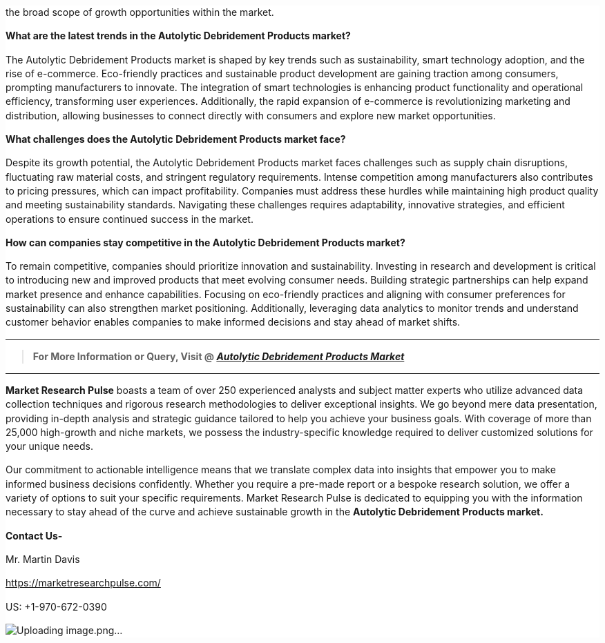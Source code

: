 the broad scope of growth opportunities within the market.</p><p><strong>What are the latest trends in the Autolytic Debridement Products market?</strong></p><p>The Autolytic Debridement Products market is shaped by key trends such as sustainability, smart technology adoption, and the rise of e-commerce. Eco-friendly practices and sustainable product development are gaining traction among consumers, prompting manufacturers to innovate. The integration of smart technologies is enhancing product functionality and operational efficiency, transforming user experiences. Additionally, the rapid expansion of e-commerce is revolutionizing marketing and distribution, allowing businesses to connect directly with consumers and explore new market opportunities.</p><p><strong>What challenges does the Autolytic Debridement Products market face?</strong></p><p>Despite its growth potential, the Autolytic Debridement Products market faces challenges such as supply chain disruptions, fluctuating raw material costs, and stringent regulatory requirements. Intense competition among manufacturers also contributes to pricing pressures, which can impact profitability. Companies must address these hurdles while maintaining high product quality and meeting sustainability standards. Navigating these challenges requires adaptability, innovative strategies, and efficient operations to ensure continued success in the market.</p><p><strong>How can companies stay competitive in the Autolytic Debridement Products market?</strong></p><p>To remain competitive, companies should prioritize innovation and sustainability. Investing in research and development is critical to introducing new and improved products that meet evolving consumer needs. Building strategic partnerships can help expand market presence and enhance capabilities. Focusing on eco-friendly practices and aligning with consumer preferences for sustainability can also strengthen market positioning. Additionally, leveraging data analytics to monitor trends and understand customer behavior enables companies to make informed decisions and stay ahead of market shifts.</p><hr /><blockquote><p><strong>For More Information or Query, Visit @&nbsp;<em><a href="https://marketresearchpulse.com/report/107164/autolytic-debridement-products-market?utm_source=Linkedin&utm_medium=027">Autolytic Debridement Products Market</a></em></strong></p></blockquote><hr /><p><strong>Market Research Pulse</strong> boasts a team of over 250 experienced analysts and subject matter experts who utilize advanced data collection techniques and rigorous research methodologies to deliver exceptional insights. We go beyond mere data presentation, providing in-depth analysis and strategic guidance tailored to help you achieve your business goals. With coverage of more than 25,000 high-growth and niche markets, we possess the industry-specific knowledge required to deliver customized solutions for your unique needs.</p><p>Our commitment to actionable intelligence means that we translate complex data into insights that empower you to make informed business decisions confidently. Whether you require a pre-made report or a bespoke research solution, we offer a variety of options to suit your specific requirements. Market Research Pulse is dedicated to equipping you with the information necessary to stay ahead of the curve and achieve sustainable growth in the <strong>Autolytic Debridement Products market.</strong></p><p><strong>Contact Us-</strong></p><p>Mr. Martin Davis</p><p>https://marketresearchpulse.com/</p><p>US: +1-970-672-0390</p>
![Uploading image.png…]()
